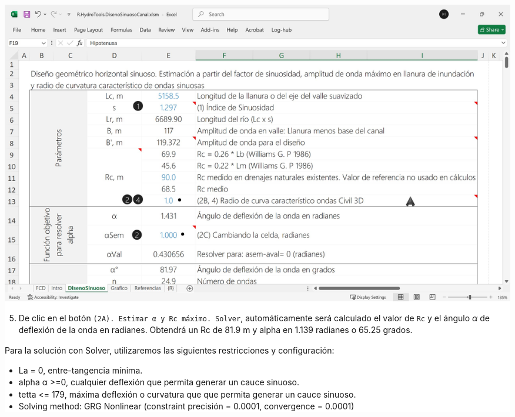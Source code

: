 <div align="center"><img src="graph/R.HydroTools.DisenoSinuosoCanal.Rc.jpg" alt="R.SIGE" width="100%" border="0" /></div>

5. De clic en el botón `(2A). Estimar α y Rc máximo. Solver`, automáticamente será calculado el valor de `Rc` y el ángulo _α_ de deflexión de la onda en radianes. Obtendrá un Rc de 81.9 m y alpha en 1.139 radianes o 65.25 grados.

Para la solución con Solver, utilizaremos las siguientes restricciones y configuración:

* La = 0, entre-tangencia mínima.
* alpha α >=0, cualquier deflexión que permita generar un cauce sinuoso.
* tetta <= 179, máxima deflexión o curvatura que que permita generar un cauce sinuoso.
* Solving method: GRG Nonlinear (constraint precisión = 0.0001, convergence = 0.0001)
